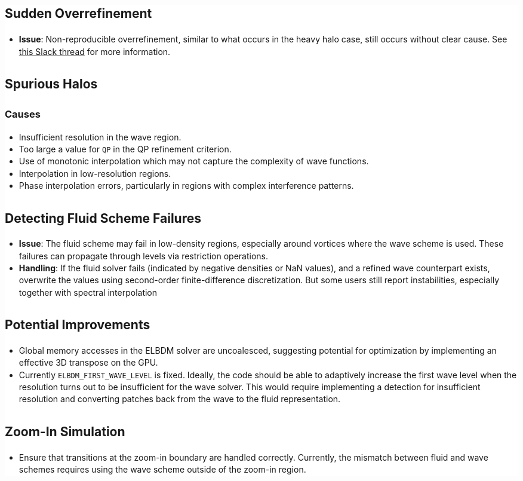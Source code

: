 ## Sudden Overrefinement

- **Issue**: Non-reproducible overrefinement, similar to what occurs in the heavy halo case, still occurs without clear cause. See [this Slack thread](https://calab-ntu.slack.com/archives/C02JV33GF5Y/p1695378046587619) for more information.

## Spurious Halos

### Causes
- Insufficient resolution in the wave region.
- Too large a value for `QP` in the QP refinement criterion.
- Use of monotonic interpolation which may not capture the complexity of wave functions.
- Interpolation in low-resolution regions.
- Phase interpolation errors, particularly in regions with complex interference patterns.

## Detecting Fluid Scheme Failures

- **Issue**: The fluid scheme may fail in low-density regions, especially around vortices where the wave scheme is used. These failures can propagate through levels via restriction operations.
- **Handling**: If the fluid solver fails (indicated by negative densities or NaN values), and a refined wave counterpart exists, overwrite the values using second-order finite-difference discretization. But some users still report instabilities, especially together with spectral interpolation


## Potential Improvements
- Global memory accesses in the ELBDM solver are uncoalesced, suggesting potential for optimization by implementing an effective 3D transpose on the GPU.
- Currently `ELBDM_FIRST_WAVE_LEVEL` is fixed. Ideally, the code should be able to adaptively increase the first wave level when the resolution turns out to be insufficient for the wave solver. This would require implementing a detection for insufficient resolution and converting patches back from the wave to the fluid representation. 

## Zoom-In Simulation

- Ensure that transitions at the zoom-in boundary are handled correctly. Currently, the mismatch between fluid and wave schemes requires using the wave scheme outside of the zoom-in region.
